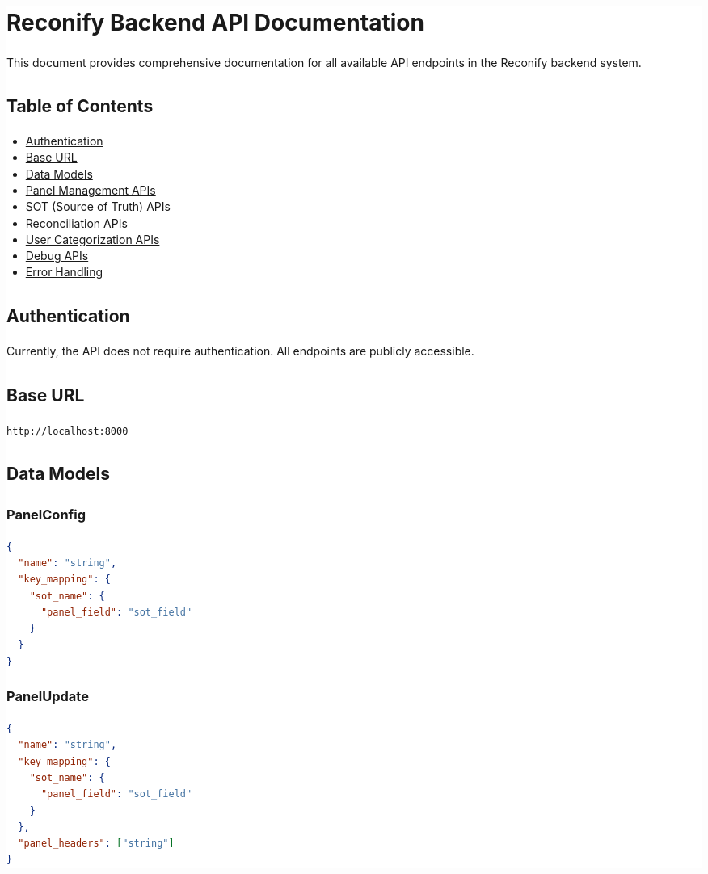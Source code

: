 # Reconify Backend API Documentation

This document provides comprehensive documentation for all available API endpoints in the Reconify backend system.

## Table of Contents
- [Authentication](#authentication)
- [Base URL](#base-url)
- [Data Models](#data-models)
- [Panel Management APIs](#panel-management-apis)
- [SOT (Source of Truth) APIs](#sot-source-of-truth-apis)
- [Reconciliation APIs](#reconciliation-apis)
- [User Categorization APIs](#user-categorization-apis)
- [Debug APIs](#debug-apis)
- [Error Handling](#error-handling)

## Authentication
Currently, the API does not require authentication. All endpoints are publicly accessible.

## Base URL
```
http://localhost:8000
```

## Data Models

### PanelConfig
```json
{
  "name": "string",
  "key_mapping": {
    "sot_name": {
      "panel_field": "sot_field"
    }
  }
}
```

### PanelUpdate
```json
{
  "name": "string",
  "key_mapping": {
    "sot_name": {
      "panel_field": "sot_field"
    }
  },
  "panel_headers": ["string"]
}
```
